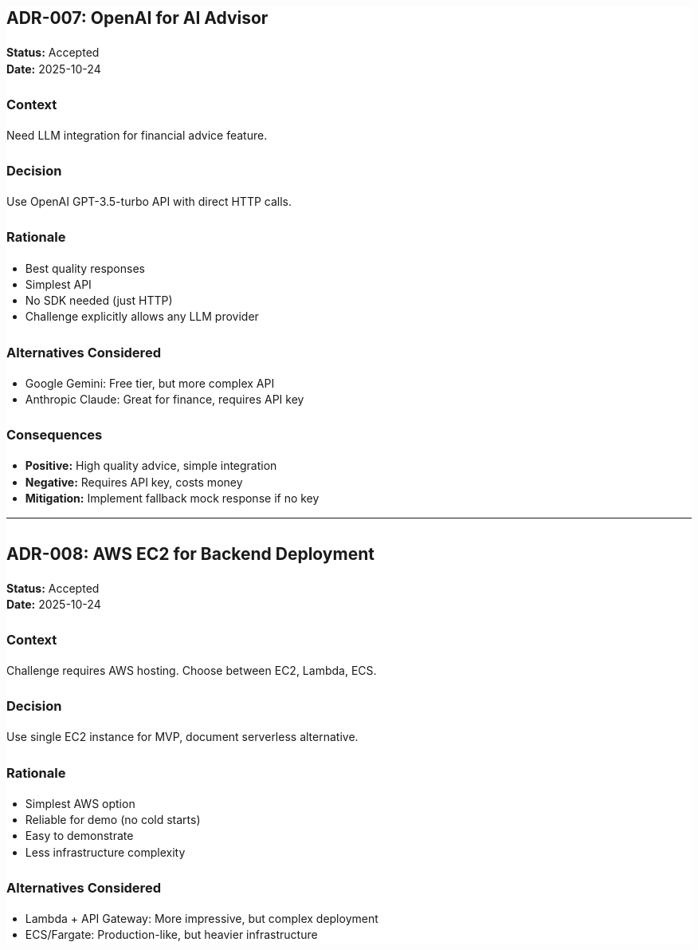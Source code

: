 
## ADR-007: OpenAI for AI Advisor

**Status:** Accepted  
**Date:** 2025-10-24

### Context
Need LLM integration for financial advice feature.

### Decision
Use OpenAI GPT-3.5-turbo API with direct HTTP calls.

### Rationale
- Best quality responses
- Simplest API
- No SDK needed (just HTTP)
- Challenge explicitly allows any LLM provider

### Alternatives Considered
- Google Gemini: Free tier, but more complex API
- Anthropic Claude: Great for finance, requires API key

### Consequences
- **Positive:** High quality advice, simple integration
- **Negative:** Requires API key, costs money
- **Mitigation:** Implement fallback mock response if no key

---

## ADR-008: AWS EC2 for Backend Deployment

**Status:** Accepted  
**Date:** 2025-10-24

### Context
Challenge requires AWS hosting. Choose between EC2, Lambda, ECS.

### Decision
Use single EC2 instance for MVP, document serverless alternative.

### Rationale
- Simplest AWS option
- Reliable for demo (no cold starts)
- Easy to demonstrate
- Less infrastructure complexity

### Alternatives Considered
- Lambda + API Gateway: More impressive, but complex deployment
- ECS/Fargate: Production-like, but heavier infrastructure
